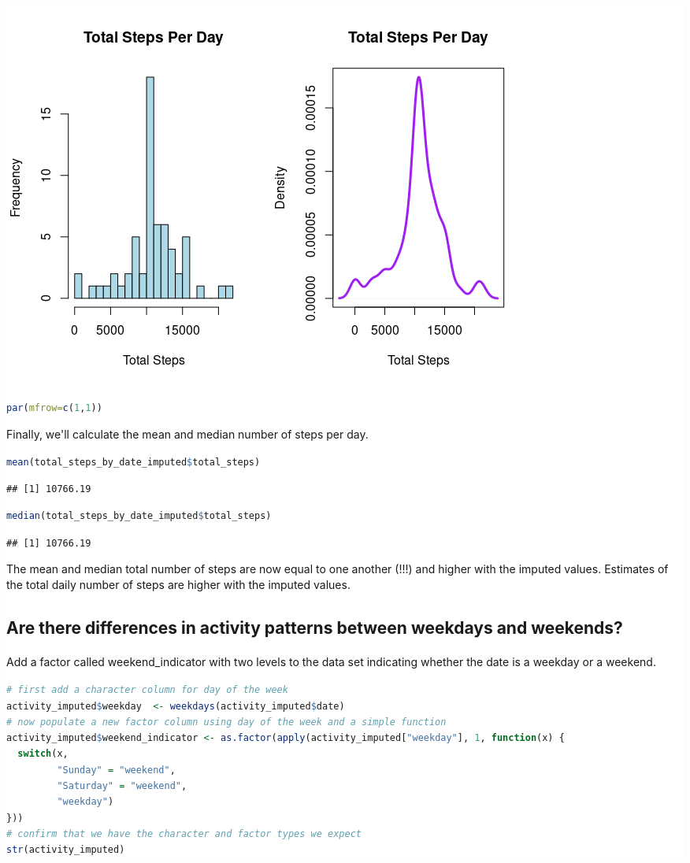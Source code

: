 ![](PA1_template_files/figure-html/unnamed-chunk-10-1.png)

```r
par(mfrow=c(1,1))
```
Finally, we'll calculate the mean and median number of steps per day.  

```r
mean(total_steps_by_date_imputed$total_steps)
```

```
## [1] 10766.19
```

```r
median(total_steps_by_date_imputed$total_steps)
```

```
## [1] 10766.19
```
The mean and median total number of steps are now equal to one another (!!!) and higher with the imputed values.  Estimates of the total daily number of steps are higher with the imputed values.  

## Are there differences in activity patterns between weekdays and weekends?
Add a factor called weekend_indicator with two levels to the data set indicating whether the date is a weekday or a weekend.

```r
# first add a character column for day of the week
activity_imputed$weekday  <- weekdays(activity_imputed$date)
# now populate a new factor column using day of the week and a simple function
activity_imputed$weekend_indicator <- as.factor(apply(activity_imputed["weekday"], 1, function(x) {
  switch(x,
         "Sunday" = "weekend",
         "Saturday" = "weekend",
         "weekday")
}))
# confirm that we have the character and factor types we expect
str(activity_imputed)
```
